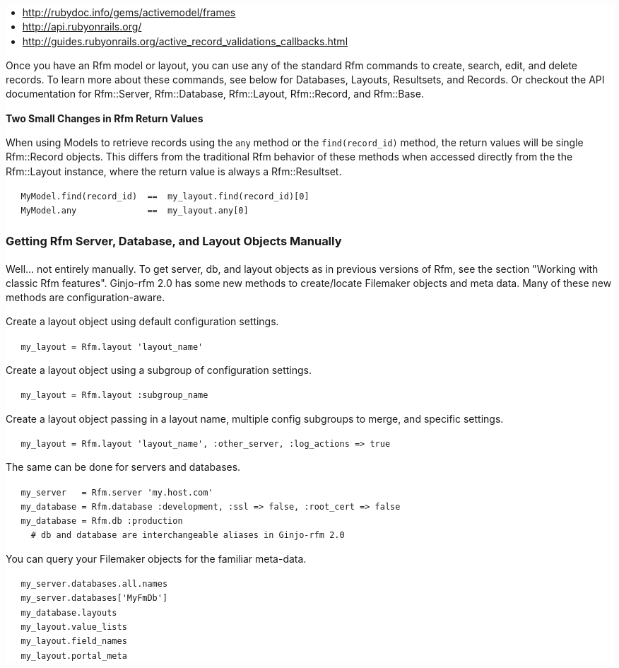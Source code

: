 * <http://rubydoc.info/gems/activemodel/frames>
* <http://api.rubyonrails.org/>
* <http://guides.rubyonrails.org/active_record_validations_callbacks.html>

Once you have an Rfm model or layout, you can use any of the standard Rfm commands to create, search, edit, and delete records. To learn more about these commands, see below for Databases, Layouts, Resultsets, and Records. Or checkout the API documentation for Rfm::Server, Rfm::Database, Rfm::Layout, Rfm::Record, and Rfm::Base.

**Two Small Changes in Rfm Return Values**

When using Models to retrieve records using the `any` method or the `find(record_id)` method, the return values will be single Rfm::Record objects. This differs from the traditional Rfm behavior of these methods when accessed directly from the the Rfm::Layout instance, where the return value is always a Rfm::Resultset.

	   MyModel.find(record_id)  ==  my_layout.find(record_id)[0]
	   MyModel.any              ==  my_layout.any[0]


### Getting Rfm Server, Database, and Layout Objects Manually

Well... not entirely manually. To get server, db, and layout objects as in previous versions of Rfm, see the section "Working with classic Rfm features". Ginjo-rfm 2.0 has some new methods to create/locate Filemaker objects and meta data. Many of these new methods are configuration-aware.

Create a layout object using default configuration settings.

	   my_layout = Rfm.layout 'layout_name'
	
Create a layout object using a subgroup of configuration settings.

	   my_layout = Rfm.layout :subgroup_name
	
Create a layout object passing in a layout name, multiple config subgroups to merge, and specific settings.

	   my_layout = Rfm.layout 'layout_name', :other_server, :log_actions => true
	
The same can be done for servers and databases.

	   my_server   = Rfm.server 'my.host.com'
	   my_database = Rfm.database :development, :ssl => false, :root_cert => false 
	   my_database = Rfm.db :production
	     # db and database are interchangeable aliases in Ginjo-rfm 2.0
	
You can query your Filemaker objects for the familiar meta-data.

	   my_server.databases.all.names
	   my_server.databases['MyFmDb']
	   my_database.layouts
	   my_layout.value_lists
	   my_layout.field_names
	   my_layout.portal_meta
